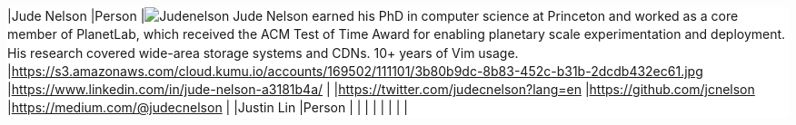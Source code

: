 |Jude Nelson                   |Person |![Judenelson](https://s3.amazonaws.com/cloud.kumu.io/accounts/169502/111101/3b80b9dc-8b83-452c-b31b-2dcdb432ec61.jpg) Jude Nelson earned his PhD in computer science at Princeton and worked as a core member of PlanetLab, which received the ACM Test of Time Award for enabling planetary scale experimentation and deployment. His research covered wide-area storage systems and CDNs. 10+ years of Vim usage.                                                                                                                                                                                                                                                                                                                                                                                                                                                                                                                                                                                                                                                                                                                                                                                                                                                                                                                                                                                                                                                                                                                                                                                                                                                                                                                                                                                                                                                                                                                                                                                                                                                                                                   |https://s3.amazonaws.com/cloud.kumu.io/accounts/169502/111101/3b80b9dc-8b83-452c-b31b-2dcdb432ec61.jpg  |https://www.linkedin.com/in/jude-nelson-a3181b4a/                          |                                         |https://twitter.com/judecnelson?lang=en  |https://github.com/jcnelson                |https://medium.com/@judecnelson               |
|Justin Lin                    |Person |                                                                                                                                                                                                                                                                                                                                                                                                                                                                                                                                                                                                                                                                                                                                                                                                                                                                                                                                                                                                                                                                                                                                                                                                                                                                                                                                                                                                                                                                                                                                                                                                                                                                                                                                                                                                                                                                                                                                                                                                                                                                                                                      |                                                                                                        |                                                                           |                                         |                                         |                                           |                                              |